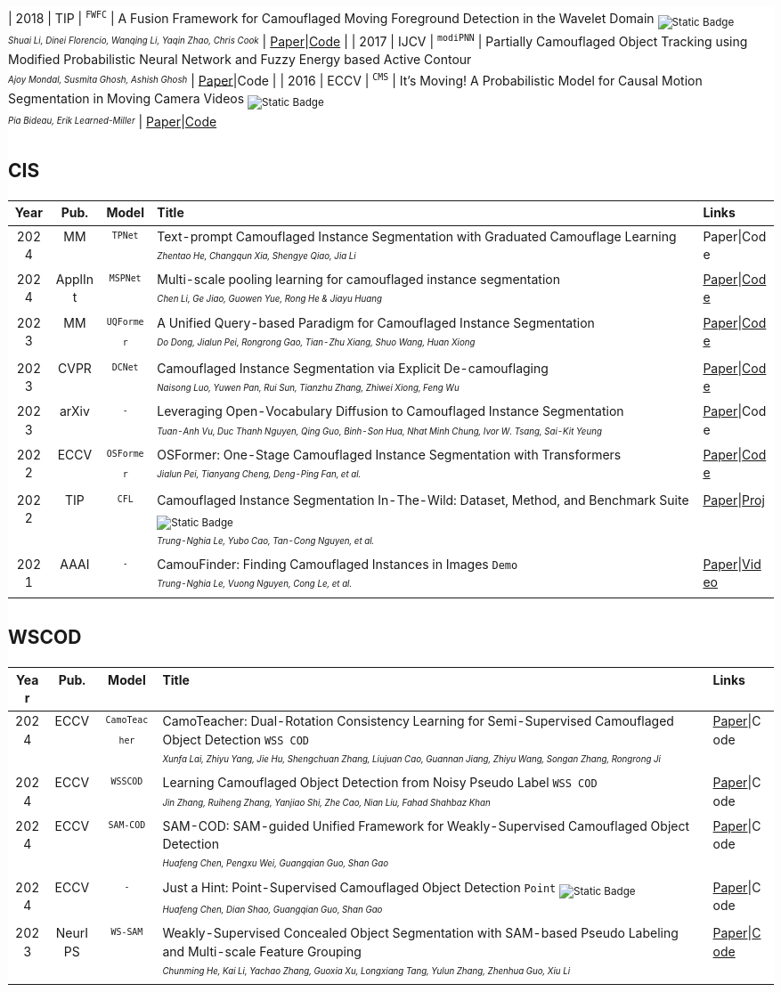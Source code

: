 | 2018 | TIP | <sup>`FWFC`</sup> | A Fusion Framework for Camouflaged Moving Foreground Detection in the Wavelet Domain  <sub>![Static Badge](https://img.shields.io/badge/CAMO_UOW-grey)</sub>    <br><sup><sub>*Shuai Li, Dinei Florencio, Wanqing Li, Yaqin Zhao, Chris Cook*</sub></sup>   | [Paper](https://arxiv.org/abs/1804.05984)\|[Code](https://sites.google.com/view/wanqingli/data-sets/uow-camo?authuser=0)    |
| 2017 | IJCV | <sup>`modiPNN`</sup> | Partially Camouflaged Object Tracking using Modified Probabilistic Neural Network and Fuzzy Energy based Active Contour    <br><sup><sub>*Ajoy Mondal, Susmita Ghosh, Ashish Ghosh*</sub></sup>  | [Paper](https://link.springer.com/article/10.1007/s11263-016-0959-5)\|Code   |
| 2016 | ECCV | <sup>`CMS`</sup> | It’s Moving! A Probabilistic Model for Causal Motion Segmentation in Moving Camera Videos     <sub>![Static Badge](https://img.shields.io/badge/Camouflaged--Animals--Dataset-grey)</sub>         <br> <sup><sub>*Pia Bideau, Erik Learned-Miller*</sub></sup>  | [Paper](https://link.springer.com/chapter/10.1007/978-3-319-46484-8_26)\|[Code](http://vis-www.cs.umass.edu/motionSegmentation/)


## CIS 

| **Year** | **Pub.** | **Model** | **Title**                                                    | **Links**                                                    |
| :------: | :------: | :------: | :----------------------------------------------------------- | :----------------------------------------------------------- |
| 2024 | MM | <sup>`TPNet`</sup> | Text-prompt Camouflaged Instance Segmentation with Graduated Camouflage Learning  <br> <sup><sub>*Zhentao He, Changqun Xia, Shengye Qiao, Jia Li*</sub></sup>  | Paper\|Code
| 2024 | ApplInt | <sup>`MSPNet`</sup> | Multi-scale pooling learning for camouflaged instance segmentation   <br> <sup><sub>*Chen Li, Ge Jiao, Guowen Yue, Rong He & Jiayu Huang*</sub></sup>  | [Paper](https://link.springer.com/article/10.1007/s10489-024-05369-2)\|[Code](https://github.com/another-u/MSPNet-main) 
| 2023 | MM | <sup>`UQFormer`</sup> | A Unified Query-based Paradigm for Camouflaged Instance Segmentation  <br> <sup><sub>*Do Dong, Jialun Pei, Rongrong Gao, Tian-Zhu Xiang, Shuo Wang, Huan Xiong*</sub></sup>  | [Paper](https://arxiv.org/abs/2308.07392)\|[Code](https://github.com/dongbo811/UQFormer)
| 2023 | CVPR | <sup>`DCNet`</sup> | Camouflaged Instance Segmentation via Explicit De-camouflaging  <br> <sup><sub>*Naisong Luo, Yuwen Pan, Rui Sun, Tianzhu Zhang, Zhiwei Xiong, Feng Wu*</sub></sup>  | [Paper](https://openaccess.thecvf.com/content/CVPR2023/papers/Luo_Camouflaged_Instance_Segmentation_via_Explicit_De-Camouflaging_CVPR_2023_paper.pdf)\|[Code](https://github.com/USTCL/DCNet)
| 2023 | arXiv | <sup>`-`</sup> | Leveraging Open-Vocabulary Diffusion to Camouflaged Instance Segmentation  <br> <sup><sub>*Tuan-Anh Vu, Duc Thanh Nguyen, Qing Guo, Binh-Son Hua, Nhat Minh Chung, Ivor W. Tsang, Sai-Kit Yeung*</sub></sup>  | [Paper](https://arxiv.org/abs/2312.17505)\|Code 
| 2022 | ECCV | <sup>`OSFormer`</sup> | OSFormer: One-Stage Camouflaged Instance Segmentation with Transformers    <br> <sup><sub>*Jialun Pei, Tianyang Cheng, Deng-Ping Fan, et al.*</sub></sup> | [Paper](https://arxiv.org/abs/2207.02255)\|[Code](https://github.com/PJLallen/OSFormer)
| 2022 | TIP  | <sup>`CFL`</sup> | Camouflaged Instance Segmentation In-The-Wild: Dataset, Method, and Benchmark Suite   <sub>![Static Badge](https://img.shields.io/badge/CAMO++-grey)</sub>     <br> <sup><sub>*Trung-Nghia Le, Yubo Cao, Tan-Cong Nguyen, et al.*</sub></sup> | [Paper](https://arxiv.org/abs/2103.17123)\|[Proj](https://sites.google.com/view/ltnghia/research/camo_plus_plus)  
| 2021 | AAAI | <sup>`-`</sup> | CamouFinder: Finding Camouflaged Instances in Images `Demo`    <br><sup><sub>*Trung-Nghia Le, Vuong Nguyen, Cong Le, et al.*</sub></sup> | [Paper](https://ojs.aaai.org/index.php/AAAI/article/view/18015)\|[Video](https://www.youtube.com/watch?v=RI4nt5MDmwE&ab_channel=TrungNgh%C4%A9aL%C3%AA)



## WSCOD 

| **Year** | **Pub.** | **Model** | **Title**                                                    | **Links**                                                    |
| :------: | :------: | :------: | :----------------------------------------------------------- | :----------------------------------------------------------- |  
| 2024 | ECCV | <sup>`CamoTeacher`</sup> | CamoTeacher: Dual-Rotation Consistency Learning for Semi-Supervised Camouflaged Object Detection   `WSS COD`  <br> <sup><sub>*Xunfa Lai, Zhiyu Yang, Jie Hu, Shengchuan Zhang, Liujuan Cao, Guannan Jiang, Zhiyu Wang, Songan Zhang, Rongrong Ji*</sub></sup>  | [Paper](https://arxiv.org/abs/2408.08050)\|Code
| 2024 | ECCV | <sup>`WSSCOD`</sup> | Learning Camouflaged Object Detection from Noisy Pseudo Label  `WSS COD`  <br> <sup><sub>*Jin Zhang, Ruiheng Zhang, Yanjiao Shi, Zhe Cao, Nian Liu, Fahad Shahbaz Khan*</sub></sup>  | [Paper](https://arxiv.org/abs/2407.13157)\|Code 
| 2024 | ECCV | <sup>`SAM-COD`</sup> | SAM-COD: SAM-guided Unified Framework for Weakly-Supervised Camouflaged Object Detection     <br> <sup><sub>*Huafeng Chen, Pengxu Wei, Guangqian Guo, Shan Gao*</sub></sup>  | [Paper](https://www.arxiv.org/abs/2408.10760)\|Code
| 2024 | ECCV | <sup>`-`</sup> | Just a Hint: Point-Supervised Camouflaged Object Detection  `Point`  <sub>![Static Badge](https://img.shields.io/badge/P--COD-grey)</sub>   <br> <sup><sub>*Huafeng Chen, Dian Shao, Guangqian Guo, Shan Gao*</sub></sup>  | [Paper](https://arxiv.org/abs/2408.10777v1)\|Code 
| 2023 | NeurIPS | <sup>`WS-SAM`</sup> | Weakly-Supervised Concealed Object Segmentation with SAM-based Pseudo Labeling and Multi-scale Feature Grouping   <br> <sup><sub>*Chunming He, Kai Li, Yachao Zhang, Guoxia Xu, Longxiang Tang, Yulun Zhang, Zhenhua Guo, Xiu Li*</sub></sup>  | [Paper](https://arxiv.org/abs/2305.11003)\|[Code](https://github.com/ChunmingHe/WS-SAM)